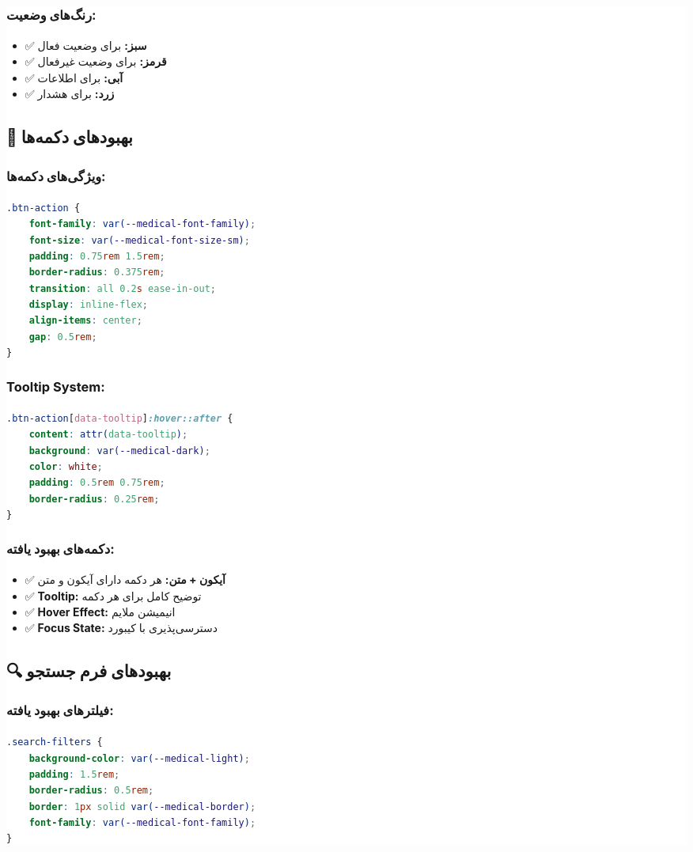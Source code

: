 ### **رنگ‌های وضعیت:**
- ✅ **سبز:** برای وضعیت فعال
- ✅ **قرمز:** برای وضعیت غیرفعال
- ✅ **آبی:** برای اطلاعات
- ✅ **زرد:** برای هشدار

## 🔘 بهبودهای دکمه‌ها

### **ویژگی‌های دکمه‌ها:**
```css
.btn-action {
    font-family: var(--medical-font-family);
    font-size: var(--medical-font-size-sm);
    padding: 0.75rem 1.5rem;
    border-radius: 0.375rem;
    transition: all 0.2s ease-in-out;
    display: inline-flex;
    align-items: center;
    gap: 0.5rem;
}
```

### **Tooltip System:**
```css
.btn-action[data-tooltip]:hover::after {
    content: attr(data-tooltip);
    background: var(--medical-dark);
    color: white;
    padding: 0.5rem 0.75rem;
    border-radius: 0.25rem;
}
```

### **دکمه‌های بهبود یافته:**
- ✅ **آیکون + متن:** هر دکمه دارای آیکون و متن
- ✅ **Tooltip:** توضیح کامل برای هر دکمه
- ✅ **Hover Effect:** انیمیشن ملایم
- ✅ **Focus State:** دسترسی‌پذیری با کیبورد

## 🔍 بهبودهای فرم جستجو

### **فیلترهای بهبود یافته:**
```css
.search-filters {
    background-color: var(--medical-light);
    padding: 1.5rem;
    border-radius: 0.5rem;
    border: 1px solid var(--medical-border);
    font-family: var(--medical-font-family);
}
```
